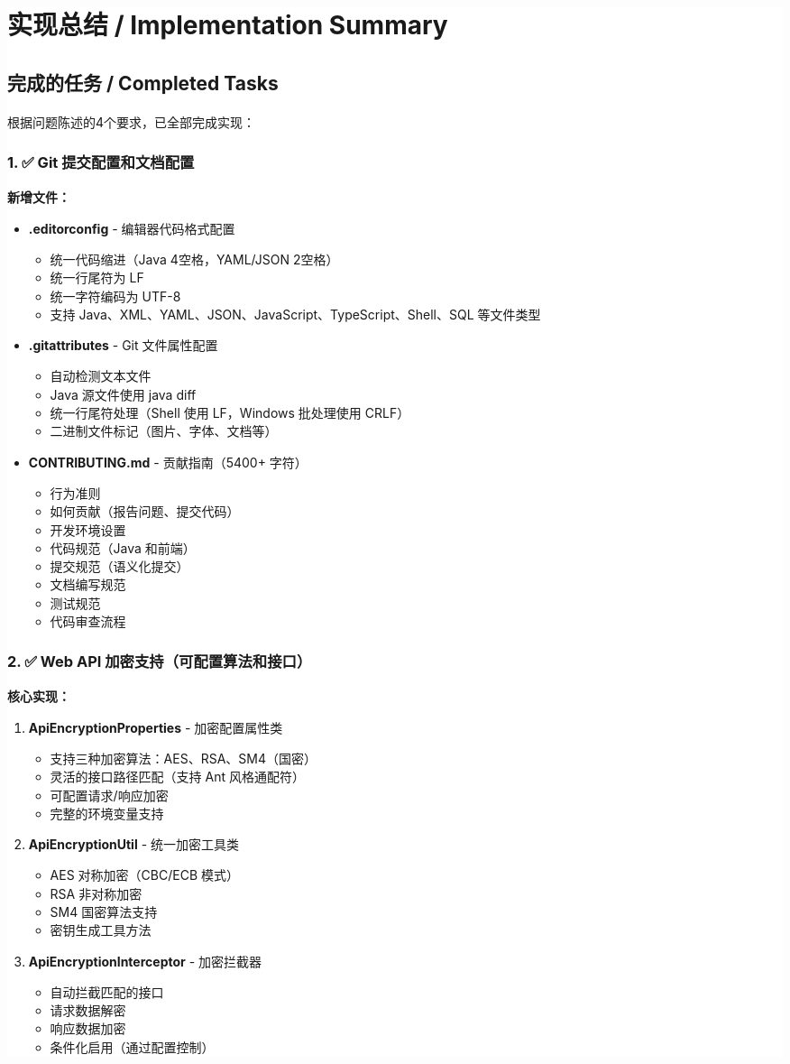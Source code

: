 # 实现总结 / Implementation Summary

## 完成的任务 / Completed Tasks

根据问题陈述的4个要求，已全部完成实现：

### 1. ✅ Git 提交配置和文档配置

**新增文件：**

- **.editorconfig** - 编辑器代码格式配置
  - 统一代码缩进（Java 4空格，YAML/JSON 2空格）
  - 统一行尾符为 LF
  - 统一字符编码为 UTF-8
  - 支持 Java、XML、YAML、JSON、JavaScript、TypeScript、Shell、SQL 等文件类型

- **.gitattributes** - Git 文件属性配置
  - 自动检测文本文件
  - Java 源文件使用 java diff
  - 统一行尾符处理（Shell 使用 LF，Windows 批处理使用 CRLF）
  - 二进制文件标记（图片、字体、文档等）

- **CONTRIBUTING.md** - 贡献指南（5400+ 字符）
  - 行为准则
  - 如何贡献（报告问题、提交代码）
  - 开发环境设置
  - 代码规范（Java 和前端）
  - 提交规范（语义化提交）
  - 文档编写规范
  - 测试规范
  - 代码审查流程

### 2. ✅ Web API 加密支持（可配置算法和接口）

**核心实现：**

1. **ApiEncryptionProperties** - 加密配置属性类
   - 支持三种加密算法：AES、RSA、SM4（国密）
   - 灵活的接口路径匹配（支持 Ant 风格通配符）
   - 可配置请求/响应加密
   - 完整的环境变量支持

2. **ApiEncryptionUtil** - 统一加密工具类
   - AES 对称加密（CBC/ECB 模式）
   - RSA 非对称加密
   - SM4 国密算法支持
   - 密钥生成工具方法

3. **ApiEncryptionInterceptor** - 加密拦截器
   - 自动拦截匹配的接口
   - 请求数据解密
   - 响应数据加密
   - 条件化启用（通过配置控制）
